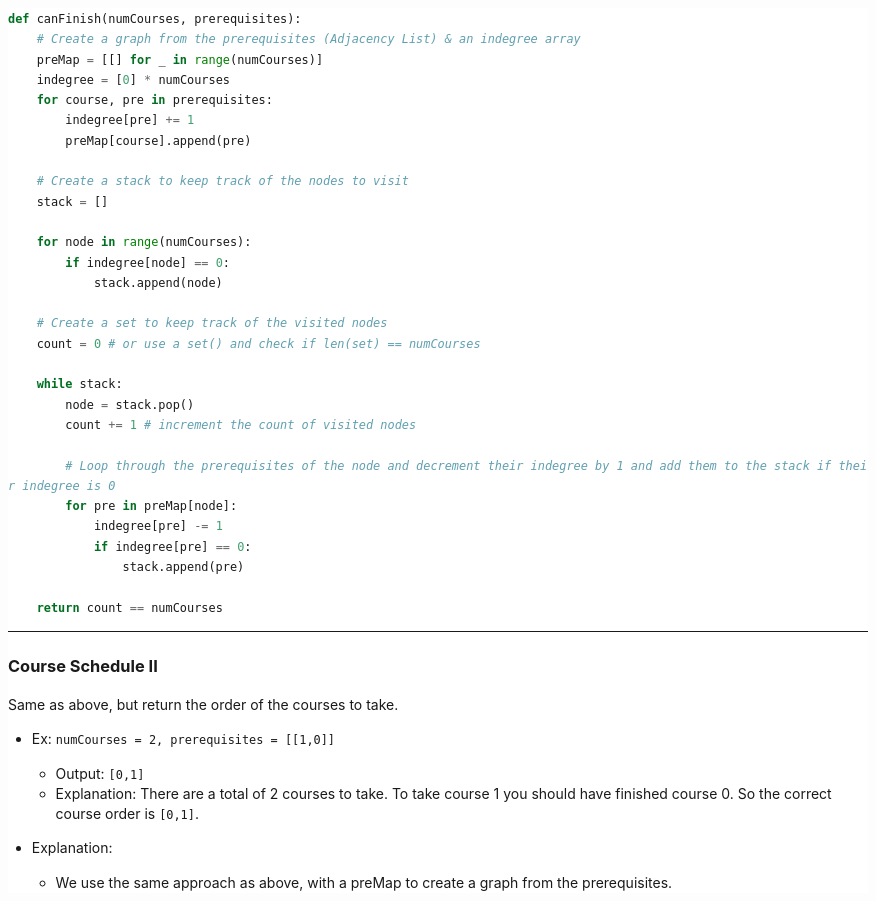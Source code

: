   ```py
  def canFinish(numCourses, prerequisites):
      # Create a graph from the prerequisites (Adjacency List) & an indegree array
      preMap = [[] for _ in range(numCourses)]
      indegree = [0] * numCourses
      for course, pre in prerequisites:
          indegree[pre] += 1
          preMap[course].append(pre)

      # Create a stack to keep track of the nodes to visit
      stack = []

      for node in range(numCourses):
          if indegree[node] == 0:
              stack.append(node)

      # Create a set to keep track of the visited nodes
      count = 0 # or use a set() and check if len(set) == numCourses

      while stack:
          node = stack.pop()
          count += 1 # increment the count of visited nodes

          # Loop through the prerequisites of the node and decrement their indegree by 1 and add them to the stack if their indegree is 0
          for pre in preMap[node]:
              indegree[pre] -= 1
              if indegree[pre] == 0:
                  stack.append(pre)

      return count == numCourses
  ```

---

### Course Schedule II

Same as above, but return the order of the courses to take.

- Ex: `numCourses = 2, prerequisites = [[1,0]]`

  - Output: `[0,1]`
  - Explanation: There are a total of 2 courses to take. To take course 1 you should have finished course 0. So the correct course order is `[0,1]`.

- Explanation:

  - We use the same approach as above, with a preMap to create a graph from the prerequisites.